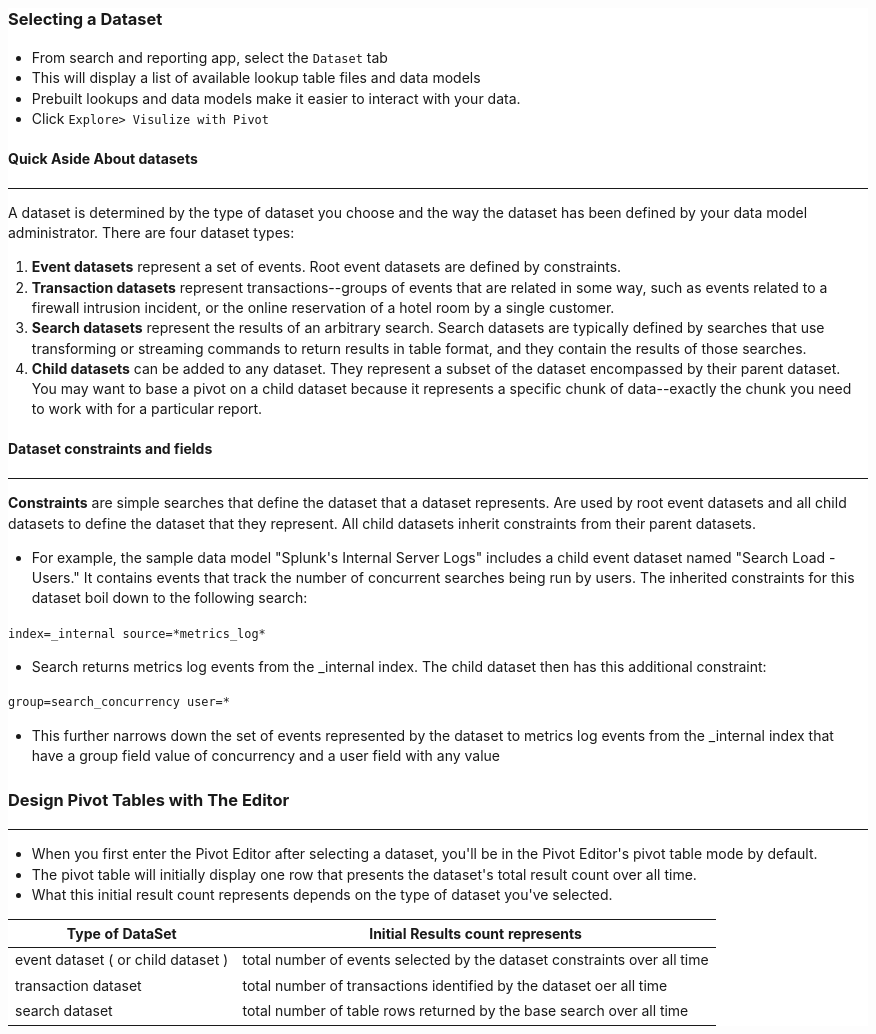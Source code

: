 ### Selecting a Dataset
* From search and reporting app, select the `Dataset` tab
* This will display a list of available lookup table files and data models
* Prebuilt lookups and data models make it easier to interact with your data. 
* Click `Explore> Visulize with Pivot`

#### Quick Aside About datasets
----
A dataset is determined by the type of dataset you choose and the way the dataset has been defined by your data model administrator. 
There are four dataset types:
1. **Event datasets** represent a set of events. Root event datasets are defined by constraints.
2.  **Transaction datasets** represent transactions--groups of events that are related in some way, such as events related to a firewall intrusion incident, or the online reservation of a hotel room by a single customer.
3.  **Search datasets** represent the results of an arbitrary search. Search datasets are typically defined by searches that use transforming or streaming commands to return results in table format, and they contain the results of those searches.
4.  **Child datasets** can be added to any dataset. They represent a subset of the dataset encompassed by their parent dataset. You may want to base a pivot on a child dataset because it represents a specific chunk of data--exactly the chunk you need to work with for a particular report.
    
    
#### Dataset constraints and fields
----
**Constraints** are simple searches that define the dataset that a dataset represents. Are used by root event datasets and all child datasets to define the dataset that they represent. All child datasets inherit constraints from their parent datasets.

* For example, the sample data model "Splunk's Internal Server Logs" includes a child event dataset named "Search Load - Users." It contains events that track the number of concurrent searches being run by users. The inherited constraints for this dataset boil down to the following search:

`index=_internal source=*metrics_log*`

* Search returns metrics log events from the _internal index. The child dataset then has this additional constraint:

`group=search_concurrency user=*`
 
* This further narrows down the set of events represented by the dataset to metrics log events from the _internal index that have a group field value of concurrency and a user field with any value

### Design Pivot Tables with The Editor
----
* When you first enter the Pivot Editor after selecting a dataset, you'll be in the Pivot Editor's pivot table mode by default. 
* The pivot table will initially display one row that presents the dataset's total result count over all time.
* What this initial result count represents depends on the type of dataset you've selected. 

| Type of DataSet                    | Initial Results count represents                                         |
| ---                                | ---                                                                      |
| event dataset ( or child dataset ) | total number of events selected by the dataset constraints over all time |
| transaction dataset                | total number of transactions identified by the dataset oer all time      |
| search dataset                     | total number of table rows returned by the base search over all time     |
